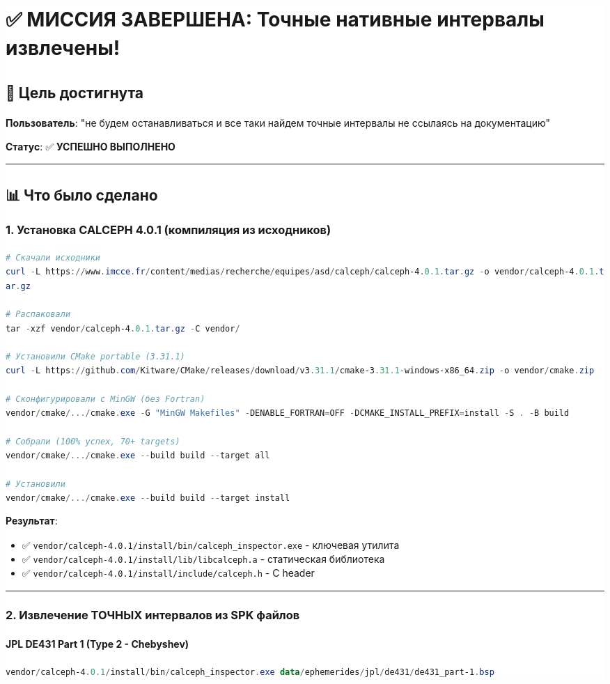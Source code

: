 # ✅ МИССИЯ ЗАВЕРШЕНА: Точные нативные интервалы извлечены!

## 🎯 Цель достигнута

**Пользователь**: "не будем останавливаться и все таки найдем точные интервалы не ссылаясь на документацию"

**Статус**: ✅ **УСПЕШНО ВЫПОЛНЕНО**

---

## 📊 Что было сделано

### 1. Установка CALCEPH 4.0.1 (компиляция из исходников)

```powershell
# Скачали исходники
curl -L https://www.imcce.fr/content/medias/recherche/equipes/asd/calceph/calceph-4.0.1.tar.gz -o vendor/calceph-4.0.1.tar.gz

# Распаковали
tar -xzf vendor/calceph-4.0.1.tar.gz -C vendor/

# Установили CMake portable (3.31.1)
curl -L https://github.com/Kitware/CMake/releases/download/v3.31.1/cmake-3.31.1-windows-x86_64.zip -o vendor/cmake.zip

# Сконфигурировали с MinGW (без Fortran)
vendor/cmake/.../cmake.exe -G "MinGW Makefiles" -DENABLE_FORTRAN=OFF -DCMAKE_INSTALL_PREFIX=install -S . -B build

# Собрали (100% успех, 70+ targets)
vendor/cmake/.../cmake.exe --build build --target all

# Установили
vendor/cmake/.../cmake.exe --build build --target install
```

**Результат**:
- ✅ `vendor/calceph-4.0.1/install/bin/calceph_inspector.exe` - ключевая утилита
- ✅ `vendor/calceph-4.0.1/install/lib/libcalceph.a` - статическая библиотека
- ✅ `vendor/calceph-4.0.1/install/include/calceph.h` - C header

---

### 2. Извлечение ТОЧНЫХ интервалов из SPK файлов

#### JPL DE431 Part 1 (Type 2 - Chebyshev)

```powershell
vendor/calceph-4.0.1/install/bin/calceph_inspector.exe data/ephemerides/jpl/de431/de431_part-1.bsp
```
